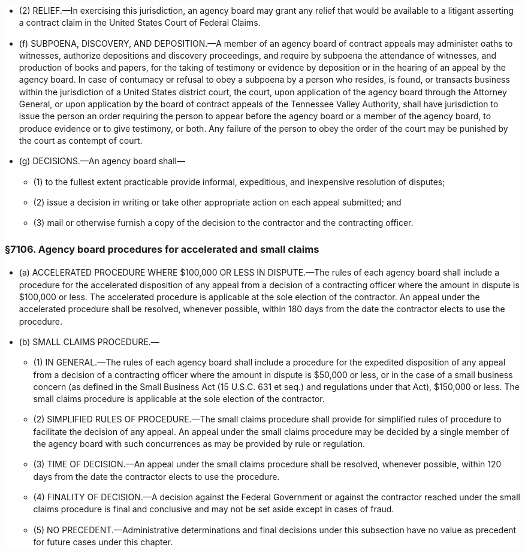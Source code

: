   * (2) RELIEF.—In exercising this jurisdiction, an agency board may grant any relief that would be available to a litigant asserting a contract claim in the United States Court of Federal Claims.


* (f) SUBPOENA, DISCOVERY, AND DEPOSITION.—A member of an agency board of contract appeals may administer oaths to witnesses, authorize depositions and discovery proceedings, and require by subpoena the attendance of witnesses, and production of books and papers, for the taking of testimony or evidence by deposition or in the hearing of an appeal by the agency board. In case of contumacy or refusal to obey a subpoena by a person who resides, is found, or transacts business within the jurisdiction of a United States district court, the court, upon application of the agency board through the Attorney General, or upon application by the board of contract appeals of the Tennessee Valley Authority, shall have jurisdiction to issue the person an order requiring the person to appear before the agency board or a member of the agency board, to produce evidence or to give testimony, or both. Any failure of the person to obey the order of the court may be punished by the court as contempt of court.

* (g) DECISIONS.—An agency board shall—

  * (1) to the fullest extent practicable provide informal, expeditious, and inexpensive resolution of disputes;

  * (2) issue a decision in writing or take other appropriate action on each appeal submitted; and

  * (3) mail or otherwise furnish a copy of the decision to the contractor and the contracting officer.

### §7106. Agency board procedures for accelerated and small claims
* (a) ACCELERATED PROCEDURE WHERE $100,000 OR LESS IN DISPUTE.—The rules of each agency board shall include a procedure for the accelerated disposition of any appeal from a decision of a contracting officer where the amount in dispute is $100,000 or less. The accelerated procedure is applicable at the sole election of the contractor. An appeal under the accelerated procedure shall be resolved, whenever possible, within 180 days from the date the contractor elects to use the procedure.

* (b) SMALL CLAIMS PROCEDURE.—

  * (1) IN GENERAL.—The rules of each agency board shall include a procedure for the expedited disposition of any appeal from a decision of a contracting officer where the amount in dispute is $50,000 or less, or in the case of a small business concern (as defined in the Small Business Act (15 U.S.C. 631 et seq.) and regulations under that Act), $150,000 or less. The small claims procedure is applicable at the sole election of the contractor.

  * (2) SIMPLIFIED RULES OF PROCEDURE.—The small claims procedure shall provide for simplified rules of procedure to facilitate the decision of any appeal. An appeal under the small claims procedure may be decided by a single member of the agency board with such concurrences as may be provided by rule or regulation.

  * (3) TIME OF DECISION.—An appeal under the small claims procedure shall be resolved, whenever possible, within 120 days from the date the contractor elects to use the procedure.

  * (4) FINALITY OF DECISION.—A decision against the Federal Government or against the contractor reached under the small claims procedure is final and conclusive and may not be set aside except in cases of fraud.

  * (5) NO PRECEDENT.—Administrative determinations and final decisions under this subsection have no value as precedent for future cases under this chapter.
